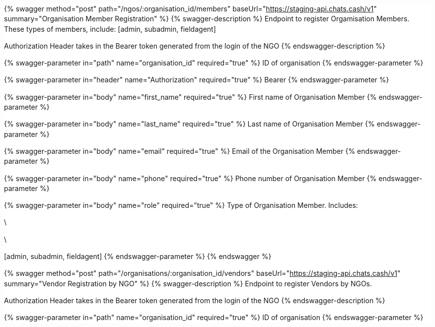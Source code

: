 {% swagger method="post" path="/ngos/:organisation_id/members" baseUrl="https://staging-api.chats.cash/v1" summary="Organisation Member Registration" %}
{% swagger-description %}
Endpoint to register Orgamisation Members. These types of members, include: \[admin, subadmin, fieldagent]



Authorization Header takes in the Bearer token generated from the login of the NGO&#x20;
{% endswagger-description %}

{% swagger-parameter in="path" name="organisation_id" required="true" %}
ID of organisation
{% endswagger-parameter %}

{% swagger-parameter in="header" name="Authorization" required="true" %}
Bearer <token>
{% endswagger-parameter %}

{% swagger-parameter in="body" name="first_name" required="true" %}
First name of Organisation Member
{% endswagger-parameter %}

{% swagger-parameter in="body" name="last_name" required="true" %}
Last name of Organisation Member
{% endswagger-parameter %}

{% swagger-parameter in="body" name="email" required="true" %}
Email of the Organisation Member
{% endswagger-parameter %}

{% swagger-parameter in="body" name="phone" required="true" %}
Phone number of Organisation Member
{% endswagger-parameter %}

{% swagger-parameter in="body" name="role" required="true" %}
Type of Organisation Member. Includes: 

\




\


\[admin, subadmin, fieldagent]
{% endswagger-parameter %}
{% endswagger %}

{% swagger method="post" path="/organisations/:organisation_id/vendors" baseUrl="https://staging-api.chats.cash/v1" summary="Vendor Registration by NGO" %}
{% swagger-description %}
Endpoint to register Vendors by NGOs.



Authorization Header takes in the Bearer token generated from the login of the NGO&#x20;
{% endswagger-description %}

{% swagger-parameter in="path" name="organisation_id" required="true" %}
ID of organisation
{% endswagger-parameter %}
